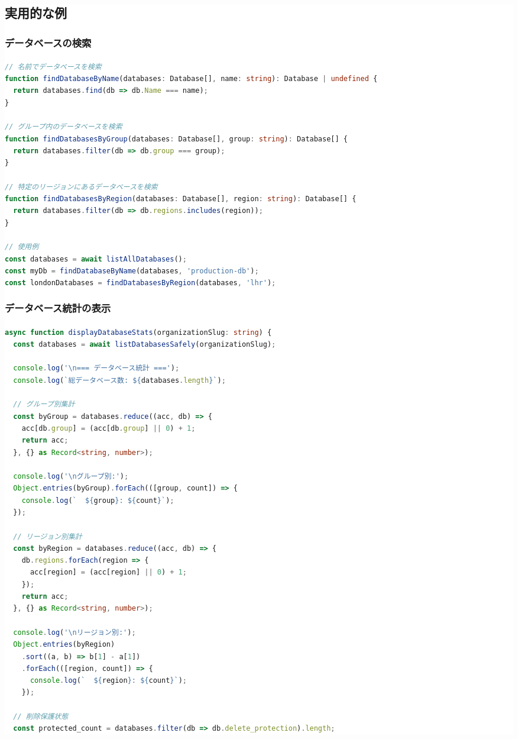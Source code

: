 
## 実用的な例

### データベースの検索

```typescript
// 名前でデータベースを検索
function findDatabaseByName(databases: Database[], name: string): Database | undefined {
  return databases.find(db => db.Name === name);
}

// グループ内のデータベースを検索
function findDatabasesByGroup(databases: Database[], group: string): Database[] {
  return databases.filter(db => db.group === group);
}

// 特定のリージョンにあるデータベースを検索
function findDatabasesByRegion(databases: Database[], region: string): Database[] {
  return databases.filter(db => db.regions.includes(region));
}

// 使用例
const databases = await listAllDatabases();
const myDb = findDatabaseByName(databases, 'production-db');
const londonDatabases = findDatabasesByRegion(databases, 'lhr');
```

### データベース統計の表示

```typescript
async function displayDatabaseStats(organizationSlug: string) {
  const databases = await listDatabasesSafely(organizationSlug);

  console.log('\n=== データベース統計 ===');
  console.log(`総データベース数: ${databases.length}`);

  // グループ別集計
  const byGroup = databases.reduce((acc, db) => {
    acc[db.group] = (acc[db.group] || 0) + 1;
    return acc;
  }, {} as Record<string, number>);

  console.log('\nグループ別:');
  Object.entries(byGroup).forEach(([group, count]) => {
    console.log(`  ${group}: ${count}`);
  });

  // リージョン別集計
  const byRegion = databases.reduce((acc, db) => {
    db.regions.forEach(region => {
      acc[region] = (acc[region] || 0) + 1;
    });
    return acc;
  }, {} as Record<string, number>);

  console.log('\nリージョン別:');
  Object.entries(byRegion)
    .sort((a, b) => b[1] - a[1])
    .forEach(([region, count]) => {
      console.log(`  ${region}: ${count}`);
    });

  // 削除保護状態
  const protected_count = databases.filter(db => db.delete_protection).length;
```